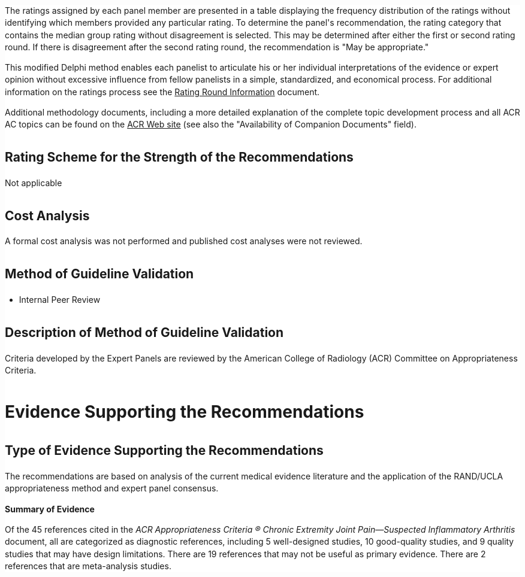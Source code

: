 The ratings assigned by each panel member are presented in a table displaying the frequency distribution of the ratings without identifying which members provided any particular rating. To determine the panel's recommendation, the rating category that contains the median group rating without disagreement is selected. This may be determined after either the first or second rating round. If there is disagreement after the second rating round, the recommendation is "May be appropriate."

This modified Delphi method enables each panelist to articulate his or her individual interpretations of the evidence or expert opinion without excessive influence from fellow panelists in a simple, standardized, and economical process. For additional information on the ratings process see the [Rating Round Information](https://www.acr.org/~/media/ACR/Documents/AppCriteria/RatingRoundInfo.pdf "ACR Web site") document.

Additional methodology documents, including a more detailed explanation of the complete topic development process and all ACR AC topics can be found on the [ACR Web site](http://www.acr.org/Quality-Safety/Appropriateness-Criteria "ACR Web site") (see also the "Availability of Companion Documents" field).

## Rating Scheme for the Strength of the Recommendations



Not applicable

## Cost Analysis



A formal cost analysis was not performed and published cost analyses were not reviewed.

## Method of Guideline Validation

- Internal Peer Review

## Description of Method of Guideline Validation



Criteria developed by the Expert Panels are reviewed by the American College of Radiology (ACR) Committee on Appropriateness Criteria.

# Evidence Supporting the Recommendations

## Type of Evidence Supporting the Recommendations



The recommendations are based on analysis of the current medical evidence literature and the application of the RAND/UCLA appropriateness method and expert panel consensus.

**Summary of Evidence**

Of the 45 references cited in the _ACR Appropriateness Criteria ® Chronic Extremity Joint Pain—Suspected Inflammatory Arthritis_ document, all are categorized as diagnostic references, including 5 well-designed studies, 10 good-quality studies, and 9 quality studies that may have design limitations. There are 19 references that may not be useful as primary evidence. There are 2 references that are meta-analysis studies.
